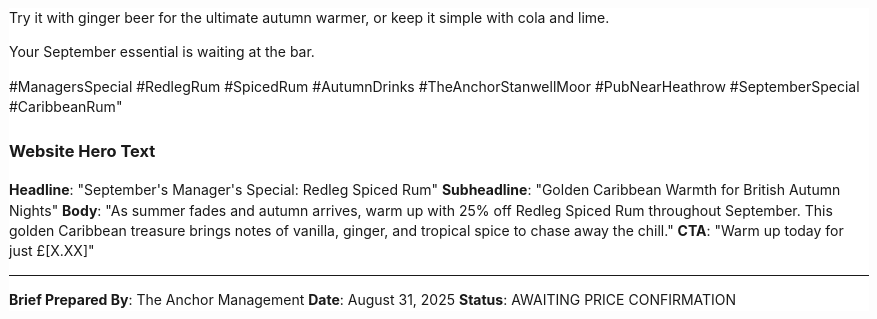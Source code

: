 Try it with ginger beer for the ultimate autumn warmer, or keep it simple with cola and lime. 

Your September essential is waiting at the bar.

#ManagersSpecial #RedlegRum #SpicedRum #AutumnDrinks #TheAnchorStanwellMoor #PubNearHeathrow #SeptemberSpecial #CaribbeanRum"

### Website Hero Text
**Headline**: "September's Manager's Special: Redleg Spiced Rum"
**Subheadline**: "Golden Caribbean Warmth for British Autumn Nights"
**Body**: "As summer fades and autumn arrives, warm up with 25% off Redleg Spiced Rum throughout September. This golden Caribbean treasure brings notes of vanilla, ginger, and tropical spice to chase away the chill."
**CTA**: "Warm up today for just £[X.XX]"

---

**Brief Prepared By**: The Anchor Management
**Date**: August 31, 2025
**Status**: AWAITING PRICE CONFIRMATION